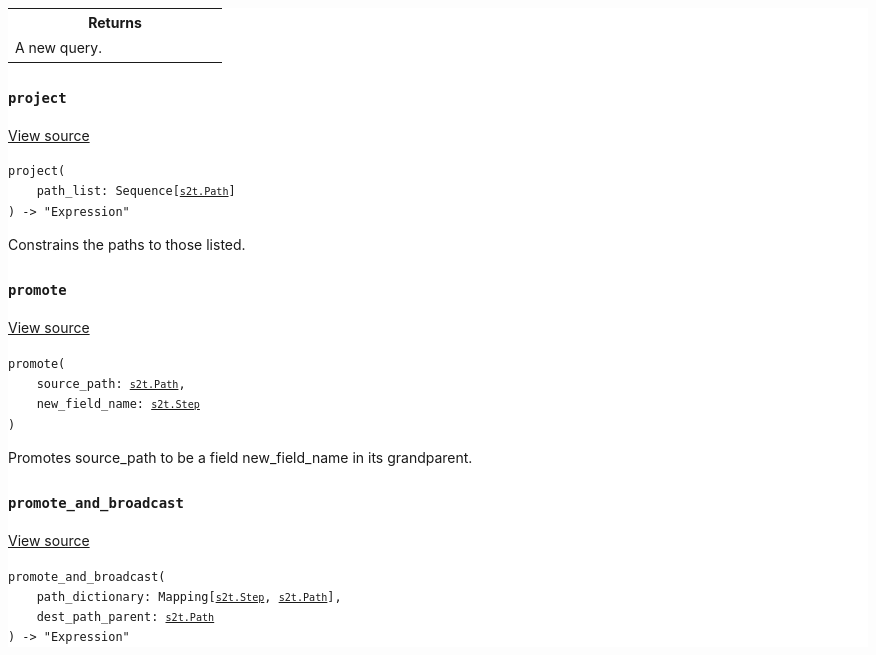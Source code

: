 


 <table class="responsive fixed orange">
<colgroup><col width="214px"><col></colgroup>
<tr><th colspan="2">Returns</th></tr>
<tr class="alt">
<td colspan="2">
A new query.
</td>
</tr>

</table>



<h3 id="project"><code>project</code></h3>

<a target="_blank" href="https://github.com/google/struct2tensor/blob/master/struct2tensor/expression.py">View source</a>

<pre class="devsite-click-to-copy prettyprint lang-py tfo-signature-link">
<code>project(
    path_list: Sequence[<a href="../s2t/Path.md"><code>s2t.Path</code></a>]
) -> "Expression"
</code></pre>

Constrains the paths to those listed.


<h3 id="promote"><code>promote</code></h3>

<a target="_blank" href="https://github.com/google/struct2tensor/blob/master/struct2tensor/expression.py">View source</a>

<pre class="devsite-click-to-copy prettyprint lang-py tfo-signature-link">
<code>promote(
    source_path: <a href="../s2t/Path.md"><code>s2t.Path</code></a>,
    new_field_name: <a href="../s2t/Step.md"><code>s2t.Step</code></a>
)
</code></pre>

Promotes source_path to be a field new_field_name in its grandparent.


<h3 id="promote_and_broadcast"><code>promote_and_broadcast</code></h3>

<a target="_blank" href="https://github.com/google/struct2tensor/blob/master/struct2tensor/expression.py">View source</a>

<pre class="devsite-click-to-copy prettyprint lang-py tfo-signature-link">
<code>promote_and_broadcast(
    path_dictionary: Mapping[<a href="../s2t/Step.md"><code>s2t.Step</code></a>, <a href="../s2t/Path.md"><code>s2t.Path</code></a>],
    dest_path_parent: <a href="../s2t/Path.md"><code>s2t.Path</code></a>
) -> "Expression"
</code></pre>



